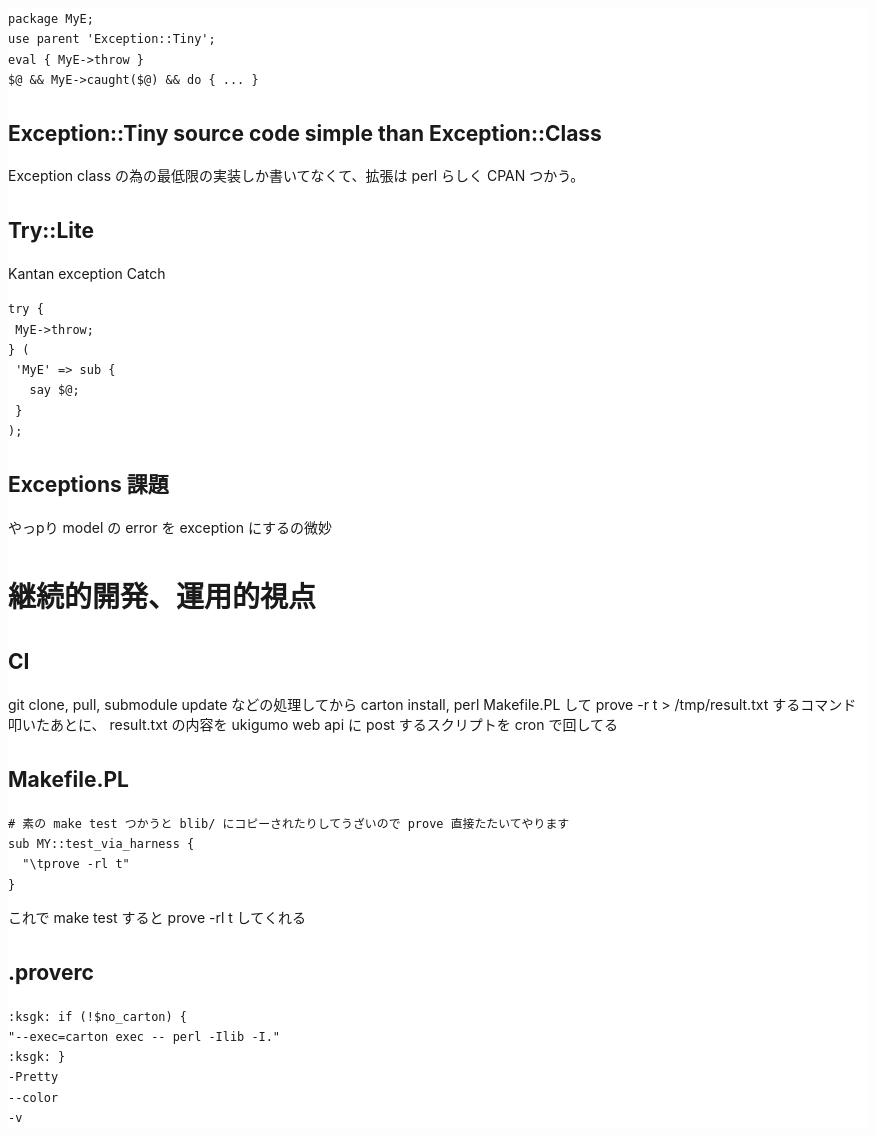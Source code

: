     package MyE;
    use parent 'Exception::Tiny';
    eval { MyE->throw }
    $@ && MyE->caught($@) && do { ... }

Exception::Tiny source code simple than Exception::Class
---
Exception class の為の最低限の実装しか書いてなくて、拡張は perl らしく CPAN つかう。

Try::Lite
---

Kantan exception Catch

    try {
     MyE->throw;
    } (
     'MyE' => sub {
       say $@;
     }
    );

Exceptions 課題
---

やっpり model の error を exception にするの微妙

継続的開発、運用的視点
====

CI
---

git clone, pull, submodule update などの処理してから carton install, perl Makefile.PL して prove -r t > /tmp/result.txt するコマンド叩いたあとに、 result.txt の内容を ukigumo web api に post するスクリプトを cron で回してる

Makefile.PL
---

    # 素の make test つかうと blib/ にコピーされたりしてうざいので prove 直接たたいてやります
    sub MY::test_via_harness {
      "\tprove -rl t"
    }

これで make test すると prove -rl t してくれる

.proverc
---

    :ksgk: if (!$no_carton) {
    "--exec=carton exec -- perl -Ilib -I."
    :ksgk: }
    -Pretty
    --color
    -v
